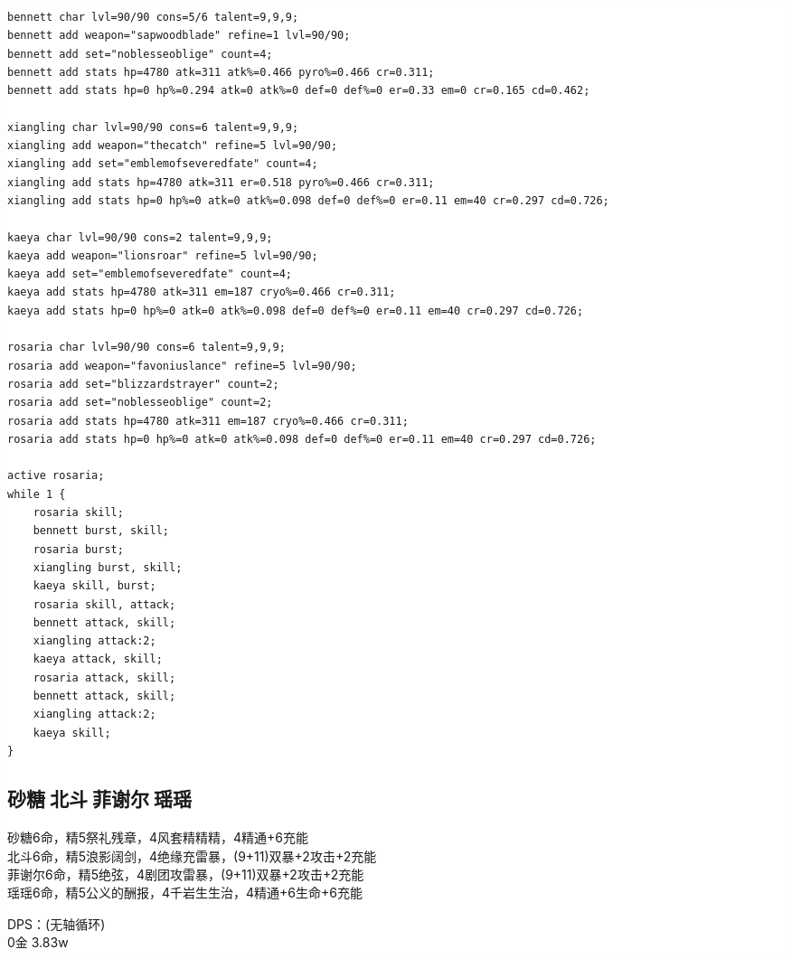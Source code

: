 ```text
bennett char lvl=90/90 cons=5/6 talent=9,9,9;
bennett add weapon="sapwoodblade" refine=1 lvl=90/90;
bennett add set="noblesseoblige" count=4;
bennett add stats hp=4780 atk=311 atk%=0.466 pyro%=0.466 cr=0.311;
bennett add stats hp=0 hp%=0.294 atk=0 atk%=0 def=0 def%=0 er=0.33 em=0 cr=0.165 cd=0.462;

xiangling char lvl=90/90 cons=6 talent=9,9,9;
xiangling add weapon="thecatch" refine=5 lvl=90/90;
xiangling add set="emblemofseveredfate" count=4;
xiangling add stats hp=4780 atk=311 er=0.518 pyro%=0.466 cr=0.311;
xiangling add stats hp=0 hp%=0 atk=0 atk%=0.098 def=0 def%=0 er=0.11 em=40 cr=0.297 cd=0.726;

kaeya char lvl=90/90 cons=2 talent=9,9,9;
kaeya add weapon="lionsroar" refine=5 lvl=90/90;
kaeya add set="emblemofseveredfate" count=4;
kaeya add stats hp=4780 atk=311 em=187 cryo%=0.466 cr=0.311;
kaeya add stats hp=0 hp%=0 atk=0 atk%=0.098 def=0 def%=0 er=0.11 em=40 cr=0.297 cd=0.726;

rosaria char lvl=90/90 cons=6 talent=9,9,9;
rosaria add weapon="favoniuslance" refine=5 lvl=90/90;
rosaria add set="blizzardstrayer" count=2;
rosaria add set="noblesseoblige" count=2;
rosaria add stats hp=4780 atk=311 em=187 cryo%=0.466 cr=0.311;
rosaria add stats hp=0 hp%=0 atk=0 atk%=0.098 def=0 def%=0 er=0.11 em=40 cr=0.297 cd=0.726;

active rosaria;
while 1 {
    rosaria skill;
    bennett burst, skill;
    rosaria burst;
    xiangling burst, skill;
    kaeya skill, burst;
    rosaria skill, attack;
    bennett attack, skill;
    xiangling attack:2;
    kaeya attack, skill;
    rosaria attack, skill;
    bennett attack, skill;
    xiangling attack:2;
    kaeya skill;
}
```

## 砂糖 北斗 菲谢尔 瑶瑶

砂糖6命，精5祭礼残章，4风套精精精，4精通+6充能  
北斗6命，精5浪影阔剑，4绝缘充雷暴，(9+11)双暴+2攻击+2充能  
菲谢尔6命，精5绝弦，4剧团攻雷暴，(9+11)双暴+2攻击+2充能  
瑶瑶6命，精5公义的酬报，4千岩生生治，4精通+6生命+6充能  

DPS：(无轴循环)  
0金 3.83w  
